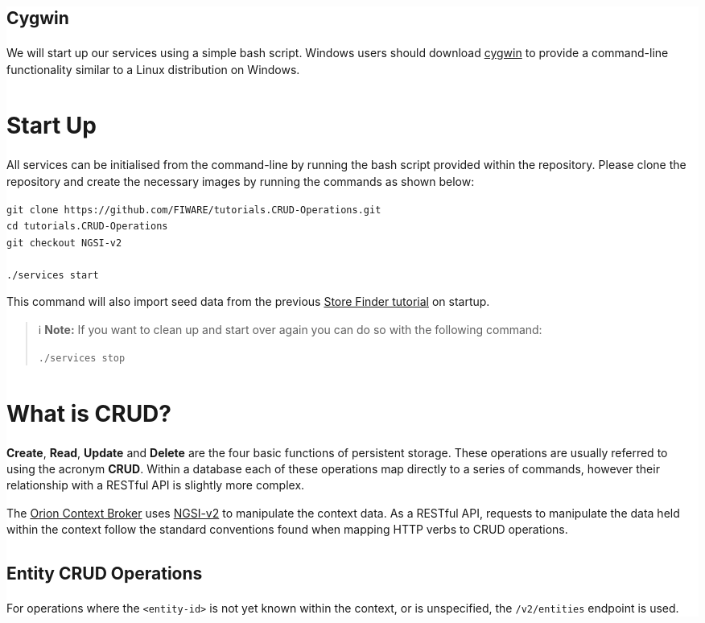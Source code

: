 ## Cygwin

We will start up our services using a simple bash script. Windows users should download [cygwin](http://www.cygwin.com/)
to provide a command-line functionality similar to a Linux distribution on Windows.

# Start Up

All services can be initialised from the command-line by running the bash script provided within the repository. Please
clone the repository and create the necessary images by running the commands as shown below:

```console
git clone https://github.com/FIWARE/tutorials.CRUD-Operations.git
cd tutorials.CRUD-Operations
git checkout NGSI-v2

./services start
```

This command will also import seed data from the previous
[Store Finder tutorial](https://github.com/FIWARE/tutorials.Entity-Relationships) on startup.

> :information_source: **Note:** If you want to clean up and start over again you can do so with the following command:
>
> ```console
> ./services stop
> ```

# What is CRUD?

**Create**, **Read**, **Update** and **Delete** are the four basic functions of persistent storage. These operations are
usually referred to using the acronym **CRUD**. Within a database each of these operations map directly to a series of
commands, however their relationship with a RESTful API is slightly more complex.

The [Orion Context Broker](https://fiware-orion.readthedocs.io/en/latest/) uses
[NGSI-v2](https://fiware.github.io/specifications/OpenAPI/ngsiv2) to manipulate the context data. As a RESTful API,
requests to manipulate the data held within the context follow the standard conventions found when mapping HTTP verbs to
CRUD operations.

## Entity CRUD Operations

For operations where the `<entity-id>` is not yet known within the context, or is unspecified, the `/v2/entities`
endpoint is used.
